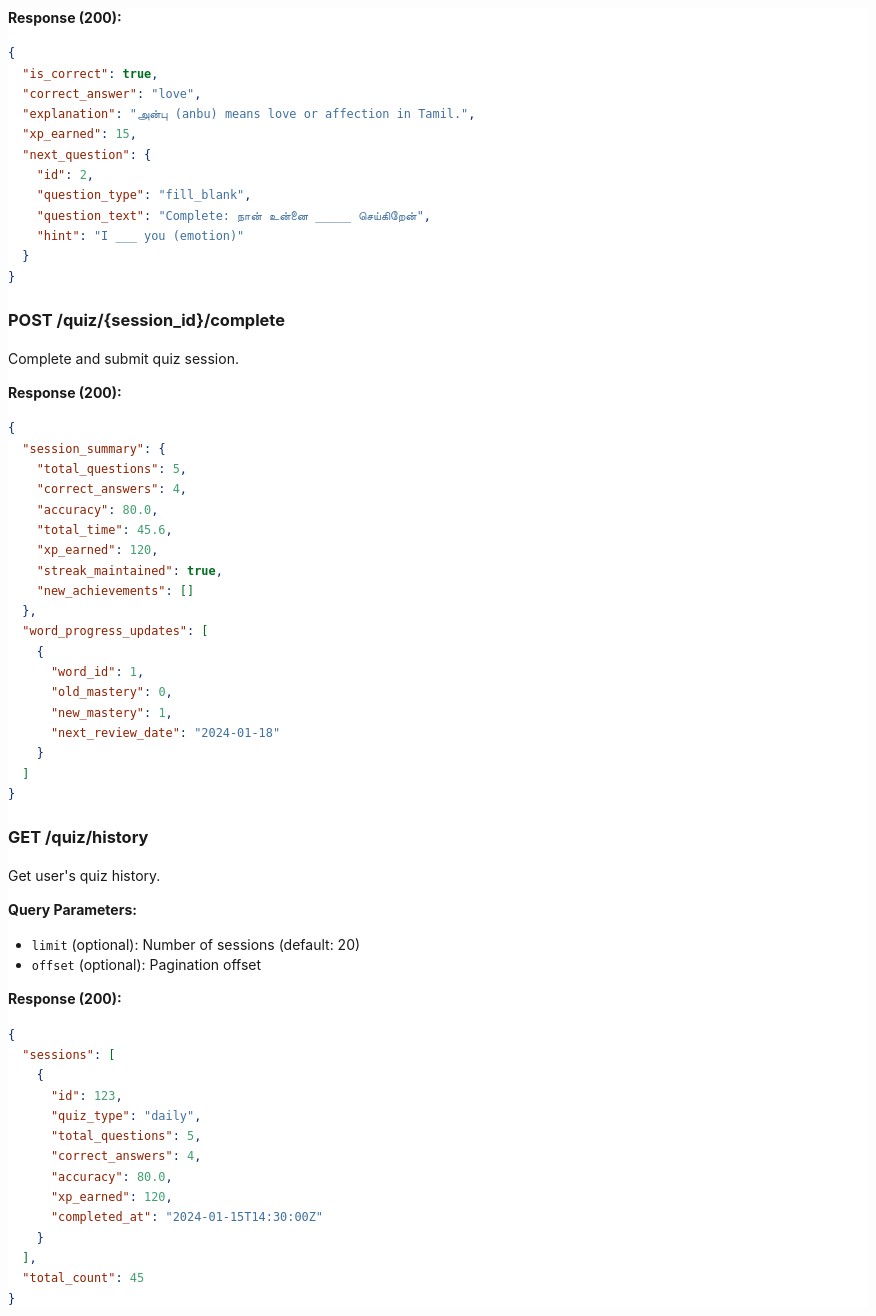 **Response (200):**
```json
{
  "is_correct": true,
  "correct_answer": "love",
  "explanation": "அன்பு (anbu) means love or affection in Tamil.",
  "xp_earned": 15,
  "next_question": {
    "id": 2,
    "question_type": "fill_blank",
    "question_text": "Complete: நான் உன்னை _____ செய்கிறேன்",
    "hint": "I ___ you (emotion)"
  }
}
```

### POST /quiz/{session_id}/complete
Complete and submit quiz session.

**Response (200):**
```json
{
  "session_summary": {
    "total_questions": 5,
    "correct_answers": 4,
    "accuracy": 80.0,
    "total_time": 45.6,
    "xp_earned": 120,
    "streak_maintained": true,
    "new_achievements": []
  },
  "word_progress_updates": [
    {
      "word_id": 1,
      "old_mastery": 0,
      "new_mastery": 1,
      "next_review_date": "2024-01-18"
    }
  ]
}
```

### GET /quiz/history
Get user's quiz history.

**Query Parameters:**
- `limit` (optional): Number of sessions (default: 20)
- `offset` (optional): Pagination offset

**Response (200):**
```json
{
  "sessions": [
    {
      "id": 123,
      "quiz_type": "daily",
      "total_questions": 5,
      "correct_answers": 4,
      "accuracy": 80.0,
      "xp_earned": 120,
      "completed_at": "2024-01-15T14:30:00Z"
    }
  ],
  "total_count": 45
}
```